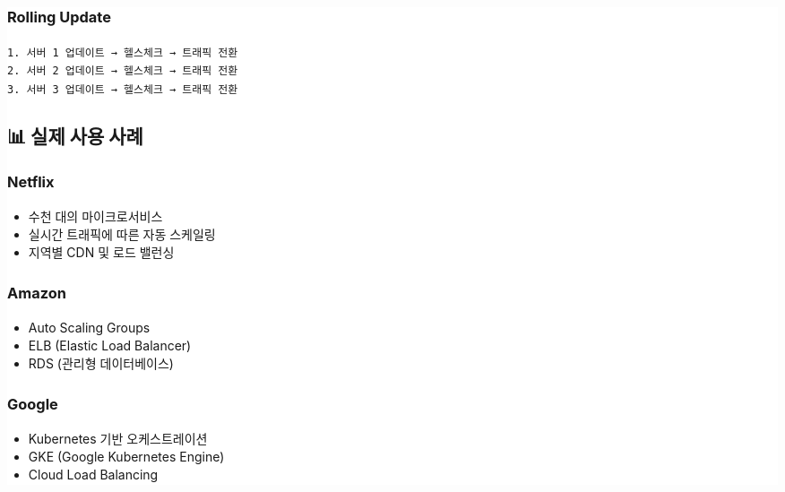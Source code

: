 ### **Rolling Update**
```
1. 서버 1 업데이트 → 헬스체크 → 트래픽 전환
2. 서버 2 업데이트 → 헬스체크 → 트래픽 전환
3. 서버 3 업데이트 → 헬스체크 → 트래픽 전환
```

## 📊 실제 사용 사례

### **Netflix**
- 수천 대의 마이크로서비스
- 실시간 트래픽에 따른 자동 스케일링
- 지역별 CDN 및 로드 밸런싱

### **Amazon**
- Auto Scaling Groups
- ELB (Elastic Load Balancer)
- RDS (관리형 데이터베이스)

### **Google**
- Kubernetes 기반 오케스트레이션
- GKE (Google Kubernetes Engine)
- Cloud Load Balancing 